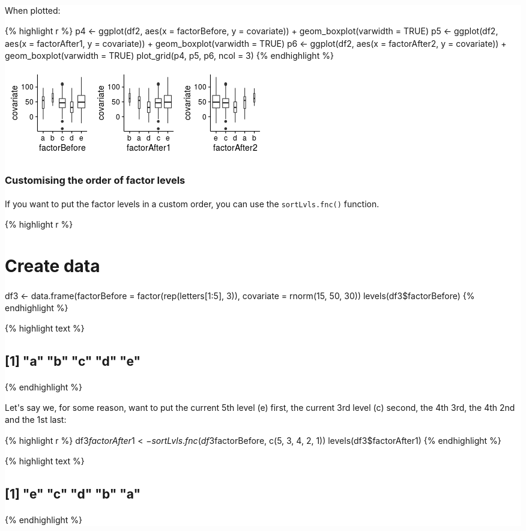 When plotted:

{% highlight r %}
p4 <- ggplot(df2, aes(x = factorBefore, y = covariate)) +
  geom_boxplot(varwidth = TRUE)
p5 <- ggplot(df2, aes(x = factorAfter1, y = covariate)) +
  geom_boxplot(varwidth = TRUE)
p6 <- ggplot(df2, aes(x = factorAfter2, y = covariate)) +
  geom_boxplot(varwidth = TRUE)
plot_grid(p4, p5, p6, ncol = 3)
{% endhighlight %}

![center](/figs/2016-08-18-ordering-factor-levels/unnamed-chunk-10-1.png)

### Customising the order of factor levels
If you want to put the factor levels in a custom order, you can use the `sortLvls.fnc()` function.


{% highlight r %}
# Create data
df3 <- data.frame(factorBefore = factor(rep(letters[1:5], 3)),
                  covariate = rnorm(15, 50, 30))
levels(df3$factorBefore)
{% endhighlight %}



{% highlight text %}
## [1] "a" "b" "c" "d" "e"
{% endhighlight %}

Let's say we, for some reason, want to put the current 5th level (e) first, the current 3rd level (c) second, the 4th 3rd, the 4th 2nd and the 1st last:


{% highlight r %}
df3$factorAfter1 <- sortLvls.fnc(df3$factorBefore, c(5, 3, 4, 2, 1))
levels(df3$factorAfter1)
{% endhighlight %}



{% highlight text %}
## [1] "e" "c" "d" "b" "a"
{% endhighlight %}
